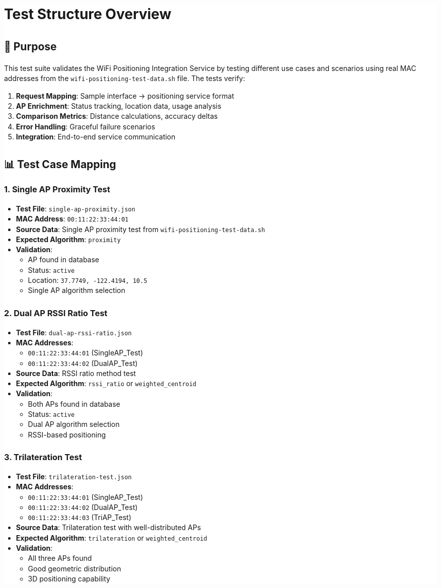 # Test Structure Overview

## 🎯 Purpose

This test suite validates the WiFi Positioning Integration Service by testing different use cases and scenarios using real MAC addresses from the `wifi-positioning-test-data.sh` file. The tests verify:

1. **Request Mapping**: Sample interface → positioning service format
2. **AP Enrichment**: Status tracking, location data, usage analysis
3. **Comparison Metrics**: Distance calculations, accuracy deltas
4. **Error Handling**: Graceful failure scenarios
5. **Integration**: End-to-end service communication

## 📊 Test Case Mapping

### 1. Single AP Proximity Test
- **Test File**: `single-ap-proximity.json`
- **MAC Address**: `00:11:22:33:44:01`
- **Source Data**: Single AP proximity test from `wifi-positioning-test-data.sh`
- **Expected Algorithm**: `proximity`
- **Validation**: 
  - AP found in database
  - Status: `active`
  - Location: `37.7749, -122.4194, 10.5`
  - Single AP algorithm selection

### 2. Dual AP RSSI Ratio Test
- **Test File**: `dual-ap-rssi-ratio.json`
- **MAC Addresses**: 
  - `00:11:22:33:44:01` (SingleAP_Test)
  - `00:11:22:33:44:02` (DualAP_Test)
- **Source Data**: RSSI ratio method test
- **Expected Algorithm**: `rssi_ratio` or `weighted_centroid`
- **Validation**:
  - Both APs found in database
  - Status: `active`
  - Dual AP algorithm selection
  - RSSI-based positioning

### 3. Trilateration Test
- **Test File**: `trilateration-test.json`
- **MAC Addresses**:
  - `00:11:22:33:44:01` (SingleAP_Test)
  - `00:11:22:33:44:02` (DualAP_Test)
  - `00:11:22:33:44:03` (TriAP_Test)
- **Source Data**: Trilateration test with well-distributed APs
- **Expected Algorithm**: `trilateration` or `weighted_centroid`
- **Validation**:
  - All three APs found
  - Good geometric distribution
  - 3D positioning capability
